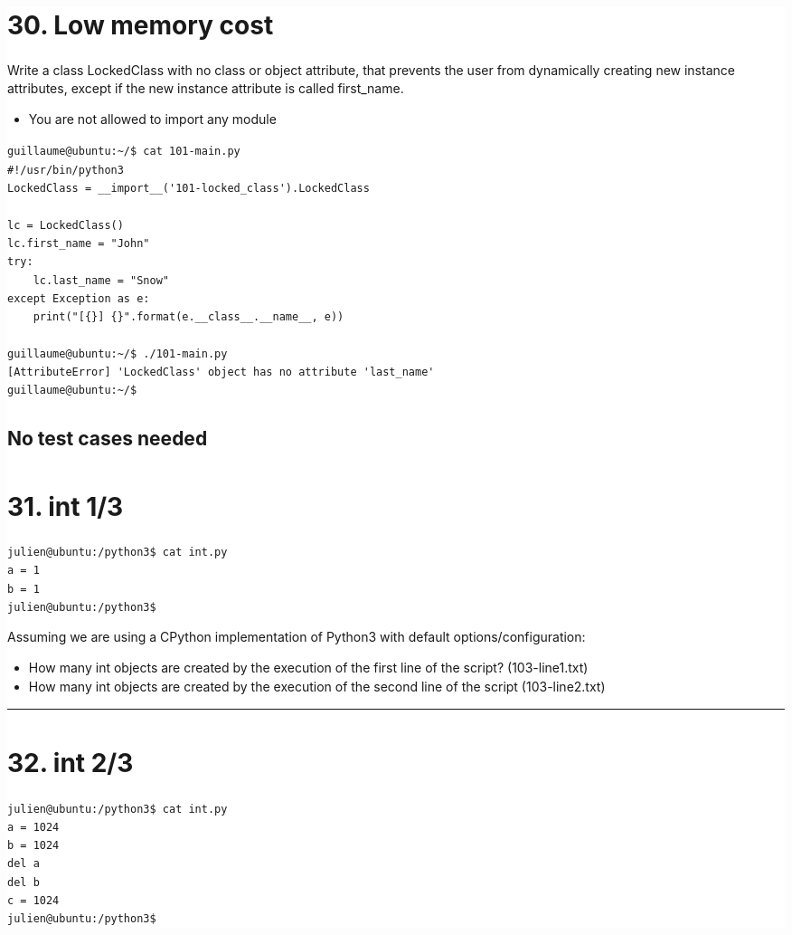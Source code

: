 
#  30. Low memory cost 

Write a class LockedClass with no class or object attribute, that prevents the user from dynamically creating new instance attributes, except if the new instance attribute is called first_name.

- You are not allowed to import any module

```
guillaume@ubuntu:~/$ cat 101-main.py
#!/usr/bin/python3
LockedClass = __import__('101-locked_class').LockedClass

lc = LockedClass()
lc.first_name = "John"
try:
    lc.last_name = "Snow"
except Exception as e:
    print("[{}] {}".format(e.__class__.__name__, e))

guillaume@ubuntu:~/$ ./101-main.py
[AttributeError] 'LockedClass' object has no attribute 'last_name'
guillaume@ubuntu:~/$ 
```
**No test cases needed**
---

#  31. int 1/3 

```
julien@ubuntu:/python3$ cat int.py 
a = 1
b = 1
julien@ubuntu:/python3$ 
```

Assuming we are using a CPython implementation of Python3 with default options/configuration:

- How many int objects are created by the execution of the first line of the script? (103-line1.txt)
- How many int objects are created by the execution of the second line of the script (103-line2.txt)
---

#  32. int 2/3 

```
julien@ubuntu:/python3$ cat int.py 
a = 1024
b = 1024
del a
del b
c = 1024
julien@ubuntu:/python3$ 
```
